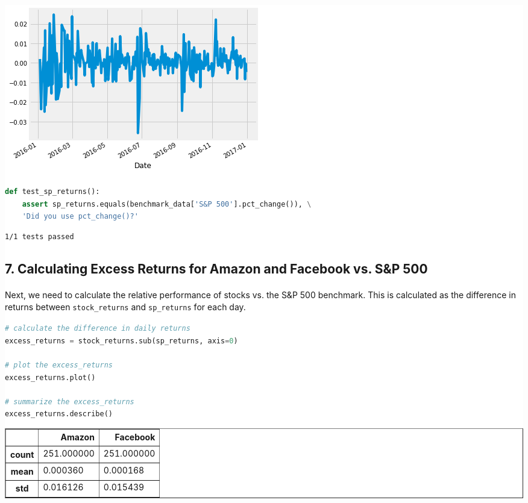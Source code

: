 ![png](images/output_16_1.png)

```python
def test_sp_returns():
    assert sp_returns.equals(benchmark_data['S&P 500'].pct_change()), \
    'Did you use pct_change()?'
```

    1/1 tests passed

## 7. Calculating Excess Returns for Amazon and Facebook vs. S&P 500
<p>Next, we need to calculate the relative performance of stocks vs. the S&amp;P 500 benchmark. This is calculated as the difference in returns between <code>stock_returns</code> and <code>sp_returns</code> for each day.</p>

```python
# calculate the difference in daily returns
excess_returns = stock_returns.sub(sp_returns, axis=0)

# plot the excess_returns
excess_returns.plot()

# summarize the excess_returns
excess_returns.describe()
```

<table border="1" class="dataframe">
  <thead>
    <tr style="text-align: right;">
      <th></th>
      <th>Amazon</th>
      <th>Facebook</th>
    </tr>
  </thead>
  <tbody>
    <tr>
      <th>count</th>
      <td>251.000000</td>
      <td>251.000000</td>
    </tr>
    <tr>
      <th>mean</th>
      <td>0.000360</td>
      <td>0.000168</td>
    </tr>
    <tr>
      <th>std</th>
      <td>0.016126</td>
      <td>0.015439</td>
    </tr>